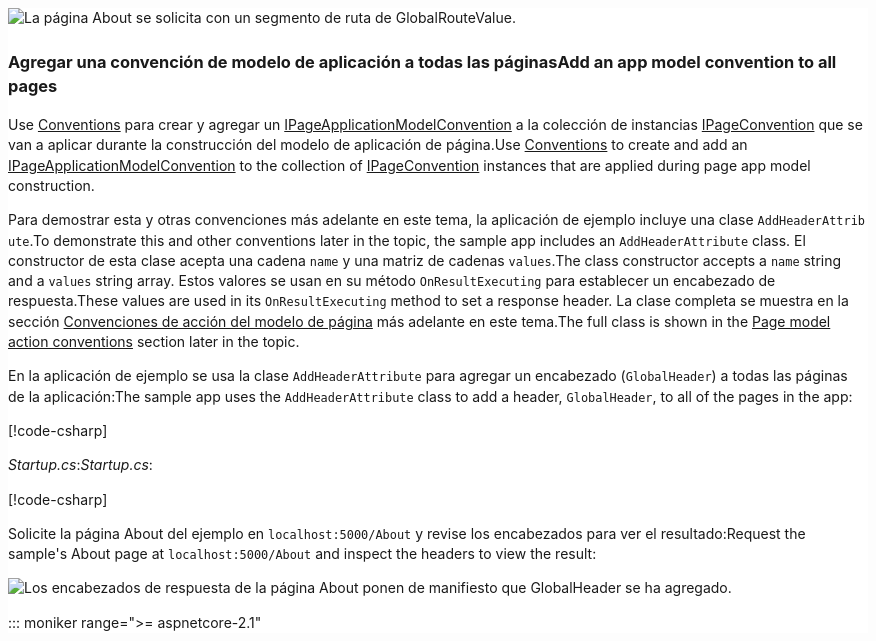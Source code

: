 ![La página About se solicita con un segmento de ruta de GlobalRouteValue.](razor-pages-conventions/_static/about-page-global-template.png)

### <a name="add-an-app-model-convention-to-all-pages"></a><span data-ttu-id="5d8a2-198">Agregar una convención de modelo de aplicación a todas las páginas</span><span class="sxs-lookup"><span data-stu-id="5d8a2-198">Add an app model convention to all pages</span></span>

<span data-ttu-id="5d8a2-199">Use [Conventions](/dotnet/api/microsoft.aspnetcore.mvc.razorpages.razorpagesoptions.conventions) para crear y agregar un [IPageApplicationModelConvention](/dotnet/api/microsoft.aspnetcore.mvc.applicationmodels.ipageapplicationmodelconvention) a la colección de instancias [IPageConvention](/dotnet/api/microsoft.aspnetcore.mvc.applicationmodels.ipageconvention) que se van a aplicar durante la construcción del modelo de aplicación de página.</span><span class="sxs-lookup"><span data-stu-id="5d8a2-199">Use [Conventions](/dotnet/api/microsoft.aspnetcore.mvc.razorpages.razorpagesoptions.conventions) to create and add an [IPageApplicationModelConvention](/dotnet/api/microsoft.aspnetcore.mvc.applicationmodels.ipageapplicationmodelconvention) to the collection of [IPageConvention](/dotnet/api/microsoft.aspnetcore.mvc.applicationmodels.ipageconvention) instances that are applied during page app model construction.</span></span>

<span data-ttu-id="5d8a2-200">Para demostrar esta y otras convenciones más adelante en este tema, la aplicación de ejemplo incluye una clase `AddHeaderAttribute`.</span><span class="sxs-lookup"><span data-stu-id="5d8a2-200">To demonstrate this and other conventions later in the topic, the sample app includes an `AddHeaderAttribute` class.</span></span> <span data-ttu-id="5d8a2-201">El constructor de esta clase acepta una cadena `name` y una matriz de cadenas `values`.</span><span class="sxs-lookup"><span data-stu-id="5d8a2-201">The class constructor accepts a `name` string and a `values` string array.</span></span> <span data-ttu-id="5d8a2-202">Estos valores se usan en su método `OnResultExecuting` para establecer un encabezado de respuesta.</span><span class="sxs-lookup"><span data-stu-id="5d8a2-202">These values are used in its `OnResultExecuting` method to set a response header.</span></span> <span data-ttu-id="5d8a2-203">La clase completa se muestra en la sección [Convenciones de acción del modelo de página](#page-model-action-conventions) más adelante en este tema.</span><span class="sxs-lookup"><span data-stu-id="5d8a2-203">The full class is shown in the [Page model action conventions](#page-model-action-conventions) section later in the topic.</span></span>

<span data-ttu-id="5d8a2-204">En la aplicación de ejemplo se usa la clase `AddHeaderAttribute` para agregar un encabezado (`GlobalHeader`) a todas las páginas de la aplicación:</span><span class="sxs-lookup"><span data-stu-id="5d8a2-204">The sample app uses the `AddHeaderAttribute` class to add a header, `GlobalHeader`, to all of the pages in the app:</span></span>

[!code-csharp[](razor-pages-conventions/sample/Conventions/GlobalHeaderPageApplicationModelConvention.cs?name=snippet1)]

<span data-ttu-id="5d8a2-205">*Startup.cs*:</span><span class="sxs-lookup"><span data-stu-id="5d8a2-205">*Startup.cs*:</span></span>

[!code-csharp[](razor-pages-conventions/sample/Startup.cs?name=snippet2)]

<span data-ttu-id="5d8a2-206">Solicite la página About del ejemplo en `localhost:5000/About` y revise los encabezados para ver el resultado:</span><span class="sxs-lookup"><span data-stu-id="5d8a2-206">Request the sample's About page at `localhost:5000/About` and inspect the headers to view the result:</span></span>

![Los encabezados de respuesta de la página About ponen de manifiesto que GlobalHeader se ha agregado.](razor-pages-conventions/_static/about-page-global-header.png)

::: moniker range=">= aspnetcore-2.1"
